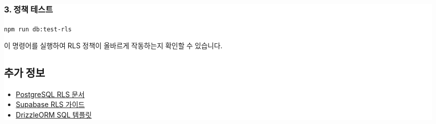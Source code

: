 ### 3. 정책 테스트

```bash
npm run db:test-rls
```

이 명령어를 실행하여 RLS 정책이 올바르게 작동하는지 확인할 수 있습니다.

## 추가 정보

- [PostgreSQL RLS 문서](https://www.postgresql.org/docs/current/ddl-rowsecurity.html)
- [Supabase RLS 가이드](https://supabase.com/docs/guides/auth/row-level-security)
- [DrizzleORM SQL 템플릿](https://orm.drizzle.team/docs/get-started-postgresql#sql-templates) 